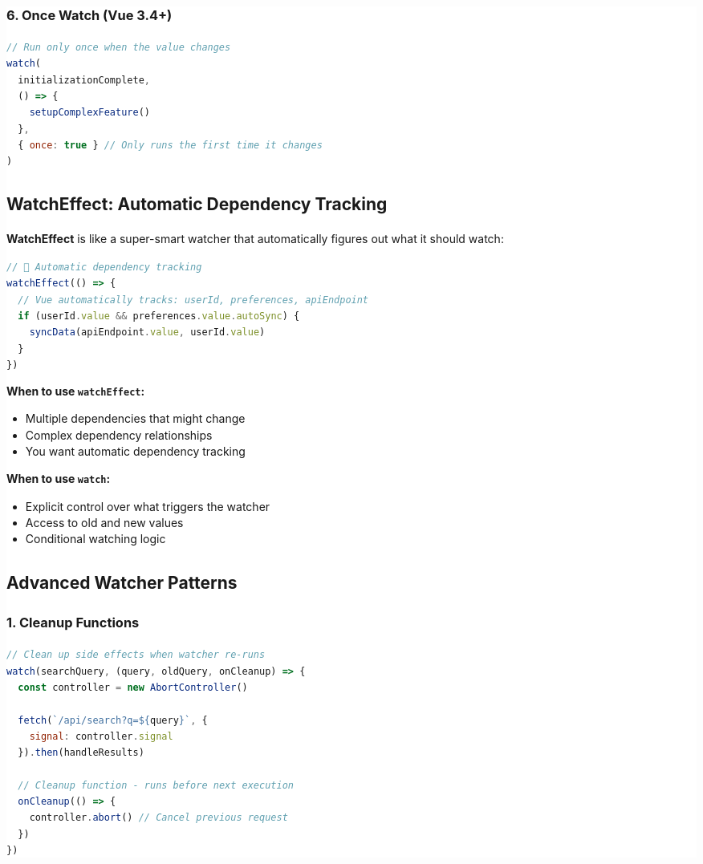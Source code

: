 ### 6. **Once Watch** (Vue 3.4+)

```javascript
// Run only once when the value changes
watch(
  initializationComplete,
  () => {
    setupComplexFeature()
  },
  { once: true } // Only runs the first time it changes
)
```

## WatchEffect: Automatic Dependency Tracking

**WatchEffect** is like a super-smart watcher that automatically figures out what it should watch:

```javascript
// 🤖 Automatic dependency tracking
watchEffect(() => {
  // Vue automatically tracks: userId, preferences, apiEndpoint
  if (userId.value && preferences.value.autoSync) {
    syncData(apiEndpoint.value, userId.value)
  }
})
```

**When to use `watchEffect`:**

- Multiple dependencies that might change
- Complex dependency relationships
- You want automatic dependency tracking

**When to use `watch`:**

- Explicit control over what triggers the watcher
- Access to old and new values
- Conditional watching logic

## Advanced Watcher Patterns

### 1. **Cleanup Functions**

```javascript
// Clean up side effects when watcher re-runs
watch(searchQuery, (query, oldQuery, onCleanup) => {
  const controller = new AbortController()
  
  fetch(`/api/search?q=${query}`, {
    signal: controller.signal
  }).then(handleResults)
  
  // Cleanup function - runs before next execution
  onCleanup(() => {
    controller.abort() // Cancel previous request
  })
})
```
